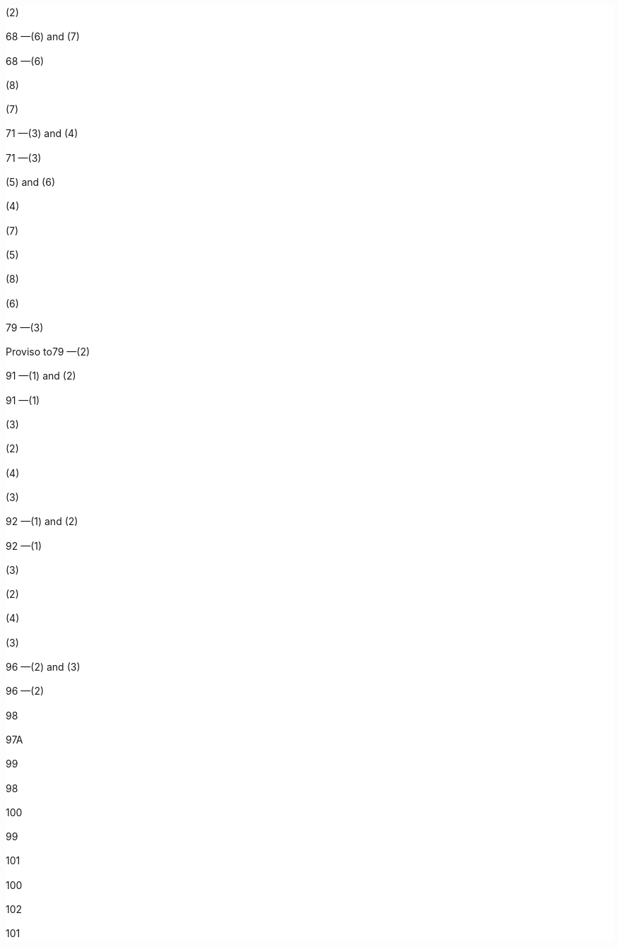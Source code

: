 (2)

68 —(6) and (7)

68 —(6)

(8)

(7)

71 —(3) and (4)

71 —(3)

(5) and (6)

(4)

(7)

(5)

(8)

(6)

79 —(3)

Proviso to79 —(2)

91 —(1) and (2)

91 —(1)

(3)

(2)

(4)

(3)

92 —(1) and (2)

92 —(1)

(3)

(2)

(4)

(3)

96 —(2) and (3)

96 —(2)

98 

97A 

99 

98 

100 

99 

101 

100 

102 

101 

